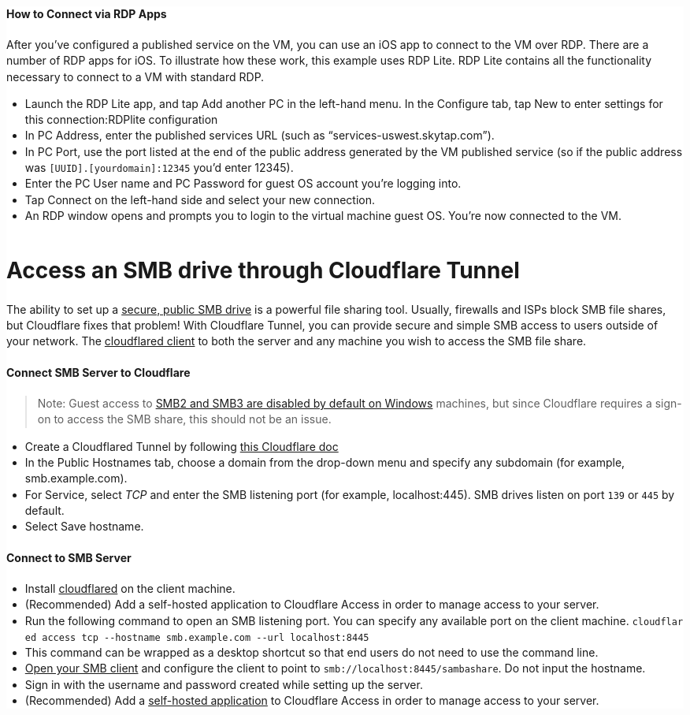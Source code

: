 #### How to Connect via RDP Apps
After you’ve configured a published service on the VM, you can use an iOS app to connect to the VM over RDP. There are a number of RDP apps for iOS. To illustrate how these work, this example uses RDP Lite. RDP Lite contains all the functionality necessary to connect to a VM with standard RDP.

- Launch the RDP Lite app, and tap Add another PC in the left-hand menu. In the Configure tab, tap New to enter settings for this connection:RDPlite configuration
- In PC Address, enter the published services URL (such as “services-uswest.skytap.com”).
- In PC Port, use the port listed at the end of the public address generated by the VM published service (so if the public address was `[UUID].[yourdomain]:12345` you’d enter 12345).
- Enter the PC User name and PC Password for guest OS account you’re logging into.
- Tap Connect on the left-hand side and select your new connection.
- An RDP window opens and prompts you to login to the virtual machine guest OS. You’re now connected to the VM.

# Access an SMB drive through Cloudflare Tunnel
The ability to set up a [secure, public SMB drive](https://developers.cloudflare.com/cloudflare-one/connections/connect-apps/use_cases/smb/) is a powerful file sharing tool. Usually, firewalls and ISPs block SMB file shares, but Cloudflare fixes that problem! With Cloudflare Tunnel, you can provide secure and simple SMB access to users outside of your network. The [cloudflared client](https://developers.cloudflare.com/cloudflare-one/connections/connect-apps/install-and-setup/installation/) to both the server and any machine you wish to access the SMB file share.

#### Connect SMB Server to Cloudflare
> Note: Guest access to [SMB2 and SMB3 are disabled by default on Windows](https://learn.microsoft.com/en-us/troubleshoot/windows-server/networking/guest-access-in-smb2-is-disabled-by-default) machines, but since Cloudflare requires a sign-on to access the SMB share, this should not be an issue. 
- Create a Cloudflared Tunnel by following [this Cloudflare doc](https://developers.cloudflare.com/cloudflare-one/connections/connect-apps/install-and-setup/tunnel-guide/remote/)
- In the Public Hostnames tab, choose a domain from the drop-down menu and specify any subdomain (for example, smb.example.com).
- For Service, select _TCP_ and enter the SMB listening port (for example, localhost:445). SMB drives listen on port `139` or `445` by default.
- Select Save hostname.

#### Connect to SMB Server
- Install [cloudflared](https://developers.cloudflare.com/cloudflare-one/connections/connect-apps/install-and-setup/installation/) on the client machine.
- (Recommended) Add a self-hosted application to Cloudflare Access in order to manage access to your server.
- Run the following command to open an SMB listening port. You can specify any available port on the client machine. `cloudflared access tcp --hostname smb.example.com --url localhost:8445`
- This command can be wrapped as a desktop shortcut so that end users do not need to use the command line.
- [Open your SMB client](https://developers.cloudflare.com/cloudflare-one/connections/connect-apps/use_cases/smb/#3-connect-as-a-user) and configure the client to point to `smb://localhost:8445/sambashare`. Do not input the hostname.
- Sign in with the username and password created while setting up the server.
- (Recommended) Add a [self-hosted application](https://developers.cloudflare.com/cloudflare-one/applications/configure-apps/self-hosted-apps/) to Cloudflare Access in order to manage access to your server.
